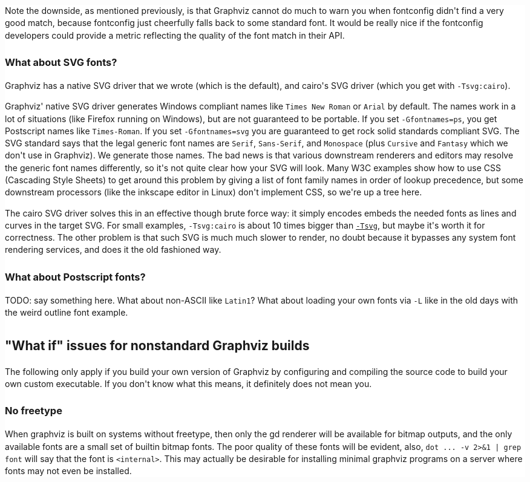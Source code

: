 Note the downside, as mentioned previously, is that Graphviz cannot
do much to warn you when fontconfig didn't find a very
good match, because fontconfig just cheerfully falls back
to some standard font.  It would be really nice if the
fontconfig developers could provide a metric reflecting the
quality of the font match in their API.

### What about SVG fonts?

Graphviz has a native SVG driver that we wrote (which is the
default), and cairo's SVG driver (which you get with `-Tsvg:cairo`).

Graphviz' native SVG driver generates Windows compliant names
like `Times New Roman` or `Arial` by default. The names work in a
lot of situations (like Firefox running on Windows), but are
not guaranteed to be portable.  If you set `-Gfontnames=ps`,
you get Postscript names like `Times-Roman`.  If you set `-Gfontnames=svg`
you are guaranteed to get rock solid standards compliant SVG.
The SVG standard says that the legal generic font names
are `Serif`, `Sans-Serif`, and `Monospace` (plus `Cursive` and
`Fantasy` which we don't use in Graphviz). We generate those names.
The bad news is that various downstream renderers and editors
may resolve the generic font names differently, so it's not
quite clear how your SVG will look.  Many W3C examples show
how to use CSS (Cascading Style Sheets) to get around this
problem by giving a list of font family names in order of
lookup precedence, but some downstream processors (like the
inkscape editor in Linux) don't implement CSS, so we're up a tree here.

The cairo SVG driver solves this in an effective though brute
force way: it simply encodes embeds the needed fonts as lines and
curves in the target SVG.  For small examples, `-Tsvg:cairo` is
about 10 times bigger than [`-Tsvg`](/docs/outputs/svg/), but maybe it's worth it for
correctness.  The other problem is that such SVG is much much
slower to render, no doubt because it bypasses any system
font rendering services, and does it the old fashioned way.

### What about Postscript fonts?

TODO: say something here.  What about non-ASCII like `Latin1`?
What about loading your own fonts via `-L` like in the old
days with the weird outline font example.

## "What if" issues for nonstandard Graphviz builds
The following only apply if you build your own version of Graphviz
by configuring and compiling the source code to build your own
custom executable.  If you don't know what this means, it
definitely does not mean you.

### No freetype

When graphviz is built on systems without freetype, then only the gd
renderer will be available for bitmap outputs, and the only available
fonts are a small set of builtin bitmap fonts.  The poor quality of
these fonts will be evident, also, `dot ... -v 2>&1 | grep font`  will
say that the font is `<internal>`. This may actually be desirable
for installing minimal graphviz programs on a server where fonts
may not even be installed.

